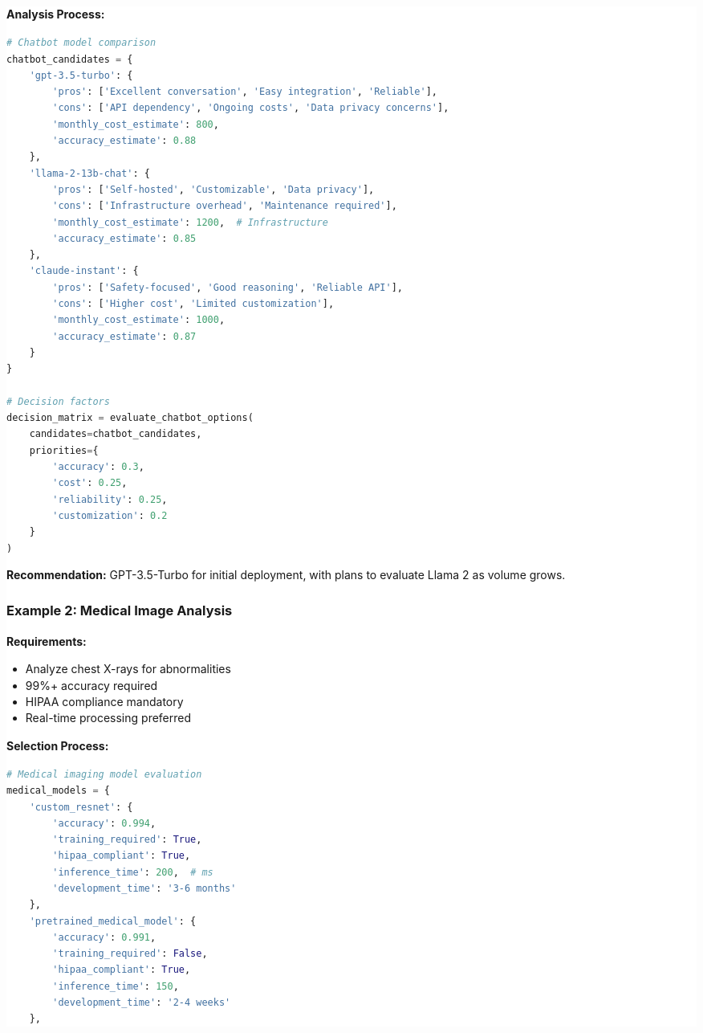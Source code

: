 **Analysis Process:**
```python
# Chatbot model comparison
chatbot_candidates = {
    'gpt-3.5-turbo': {
        'pros': ['Excellent conversation', 'Easy integration', 'Reliable'],
        'cons': ['API dependency', 'Ongoing costs', 'Data privacy concerns'],
        'monthly_cost_estimate': 800,
        'accuracy_estimate': 0.88
    },
    'llama-2-13b-chat': {
        'pros': ['Self-hosted', 'Customizable', 'Data privacy'],
        'cons': ['Infrastructure overhead', 'Maintenance required'],
        'monthly_cost_estimate': 1200,  # Infrastructure
        'accuracy_estimate': 0.85
    },
    'claude-instant': {
        'pros': ['Safety-focused', 'Good reasoning', 'Reliable API'],
        'cons': ['Higher cost', 'Limited customization'],
        'monthly_cost_estimate': 1000,
        'accuracy_estimate': 0.87
    }
}

# Decision factors
decision_matrix = evaluate_chatbot_options(
    candidates=chatbot_candidates,
    priorities={
        'accuracy': 0.3,
        'cost': 0.25,
        'reliability': 0.25,
        'customization': 0.2
    }
)
```

**Recommendation:** GPT-3.5-Turbo for initial deployment, with plans to evaluate Llama 2 as volume grows.

### Example 2: Medical Image Analysis

**Requirements:**
- Analyze chest X-rays for abnormalities
- 99%+ accuracy required
- HIPAA compliance mandatory
- Real-time processing preferred

**Selection Process:**
```python
# Medical imaging model evaluation
medical_models = {
    'custom_resnet': {
        'accuracy': 0.994,
        'training_required': True,
        'hipaa_compliant': True,
        'inference_time': 200,  # ms
        'development_time': '3-6 months'
    },
    'pretrained_medical_model': {
        'accuracy': 0.991,
        'training_required': False,
        'hipaa_compliant': True,
        'inference_time': 150,
        'development_time': '2-4 weeks'
    },
```